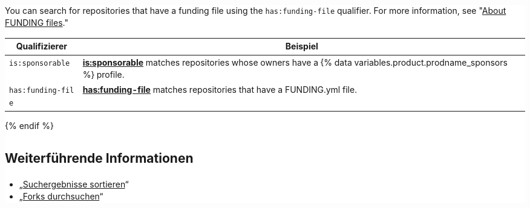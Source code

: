 You can search for repositories that have a funding file using the `has:funding-file` qualifier. For more information, see "[About FUNDING files](/github/administering-a-repository/managing-repository-settings/displaying-a-sponsor-button-in-your-repository#about-funding-files)."

| Qualifizierer      | Beispiel                                                                                                                                                                              |
| ------------------ | ------------------------------------------------------------------------------------------------------------------------------------------------------------------------------------- |
| `is:sponsorable`   | [**is:sponsorable**](https://github.com/search?q=is%3Asponsorable&type=Repositories) matches repositories whose owners have a {% data variables.product.prodname_sponsors %} profile. |
| `has:funding-file` | [**has:funding-file**](https://github.com/search?q=has%3Afunding-file&type=Repositories) matches repositories that have a FUNDING.yml file.                                           |

{% endif %}

## Weiterführende Informationen

- „[Suchergebnisse sortieren](/articles/sorting-search-results/)“
- „[Forks durchsuchen](/articles/searching-in-forks)“
